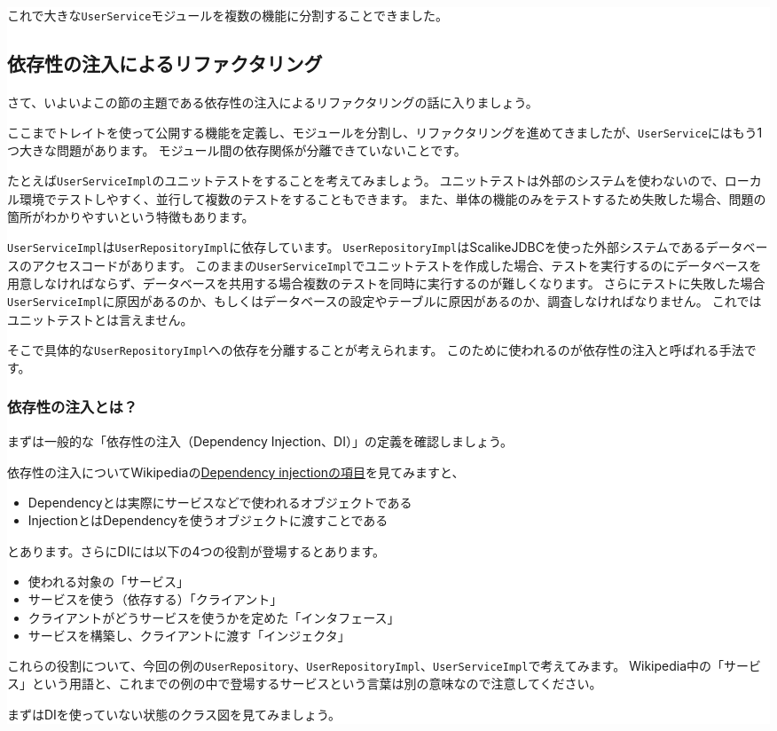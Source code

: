 これで大きな`UserService`モジュールを複数の機能に分割することできました。

## 依存性の注入によるリファクタリング

さて、いよいよこの節の主題である依存性の注入によるリファクタリングの話に入りましょう。

ここまでトレイトを使って公開する機能を定義し、モジュールを分割し、リファクタリングを進めてきましたが、`UserService`にはもう1つ大きな問題があります。
モジュール間の依存関係が分離できていないことです。

たとえば`UserServiceImpl`のユニットテストをすることを考えてみましょう。
ユニットテストは外部のシステムを使わないので、ローカル環境でテストしやすく、並行して複数のテストをすることもできます。
また、単体の機能のみをテストするため失敗した場合、問題の箇所がわかりやすいという特徴もあります。

`UserServiceImpl`は`UserRepositoryImpl`に依存しています。
`UserRepositoryImpl`はScalikeJDBCを使った外部システムであるデータベースのアクセスコードがあります。
このままの`UserServiceImpl`でユニットテストを作成した場合、テストを実行するのにデータベースを用意しなければならず、データベースを共用する場合複数のテストを同時に実行するのが難しくなります。
さらにテストに失敗した場合`UserServiceImpl`に原因があるのか、もしくはデータベースの設定やテーブルに原因があるのか、調査しなければなりません。
これではユニットテストとは言えません。

そこで具体的な`UserRepositoryImpl`への依存を分離することが考えられます。
このために使われるのが依存性の注入と呼ばれる手法です。

### 依存性の注入とは？

まずは一般的な「依存性の注入（Dependency Injection、DI）」の定義を確認しましょう。

依存性の注入についてWikipediaの[Dependency injectionの項目](https://en.wikipedia.org/wiki/Dependency_injection)を見てみますと、

- Dependencyとは実際にサービスなどで使われるオブジェクトである
- InjectionとはDependencyを使うオブジェクトに渡すことである

とあります。さらにDIには以下の4つの役割が登場するとあります。

- 使われる対象の「サービス」
- サービスを使う（依存する）「クライアント」
- クライアントがどうサービスを使うかを定めた「インタフェース」
- サービスを構築し、クライアントに渡す「インジェクタ」

これらの役割について、今回の例の`UserRepository`、`UserRepositoryImpl`、`UserServiceImpl`で考えてみます。
Wikipedia中の「サービス」という用語と、これまでの例の中で登場するサービスという言葉は別の意味なので注意してください。

まずはDIを使っていない状態のクラス図を見てみましょう。
